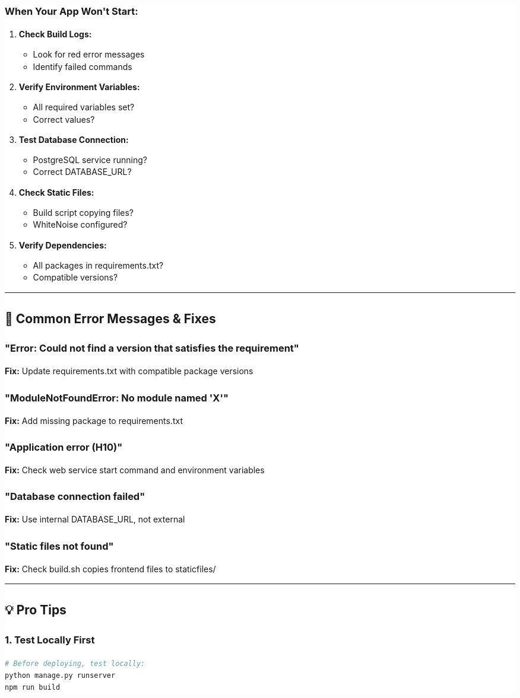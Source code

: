 ### When Your App Won't Start:

1. **Check Build Logs:**
   - Look for red error messages
   - Identify failed commands

2. **Verify Environment Variables:**
   - All required variables set?
   - Correct values?

3. **Test Database Connection:**
   - PostgreSQL service running?
   - Correct DATABASE_URL?

4. **Check Static Files:**
   - Build script copying files?
   - WhiteNoise configured?

5. **Verify Dependencies:**
   - All packages in requirements.txt?
   - Compatible versions?

---

## 🎯 Common Error Messages & Fixes

### "Error: Could not find a version that satisfies the requirement"
**Fix:** Update requirements.txt with compatible package versions

### "ModuleNotFoundError: No module named 'X'"
**Fix:** Add missing package to requirements.txt

### "Application error (H10)"
**Fix:** Check web service start command and environment variables

### "Database connection failed"
**Fix:** Use internal DATABASE_URL, not external

### "Static files not found"
**Fix:** Check build.sh copies frontend files to staticfiles/

---

## 💡 Pro Tips

### 1. Test Locally First
```bash
# Before deploying, test locally:
python manage.py runserver
npm run build
```
